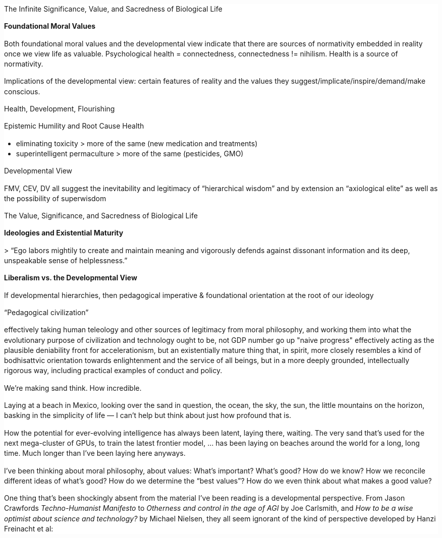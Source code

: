 The Infinite Significance, Value, and Sacredness of Biological Life

**Foundational Moral Values**

Both foundational moral values and the developmental view indicate that there are sources of normativity embedded in reality once we view life as valuable. Psychological health \= connectedness, connectedness \!= nihilism. Health is a source of normativity.

Implications of the developmental view: certain features of reality and the values they suggest/implicate/inspire/demand/make conscious.

Health, Development, Flourishing

Epistemic Humility and Root Cause Health 

- eliminating toxicity \> more of the same (new medication and treatments)  
- superintelligent permaculture \> more of the same (pesticides, GMO)

Developmental View

FMV, CEV, DV all suggest the inevitability and legitimacy of “hierarchical wisdom” and by extension an “axiological elite” as well as the possibility of superwisdom

The Value, Significance, and Sacredness of Biological Life

**Ideologies and Existential Maturity**

\> “Ego labors mightily to create and maintain meaning and vigorously defends against dissonant information and its deep, unspeakable sense of helplessness.” 

**Liberalism vs. the Developmental View**

If developmental hierarchies, then pedagogical imperative & foundational orientation at the root of our ideology

“Pedagogical civilization”

effectively taking human teleology and other sources of legitimacy from moral philosophy, and working them into what the evolutionary purpose of civilization and technology ought to be, not GDP number go up "naive progress" effectively acting as the plausible deniability front for accelerationism, but an existentially mature thing that, in spirit, more closely resembles a kind of bodhisattvic orientation towards enlightenment and the service of all beings, but in a more deeply grounded, intellectually rigorous way, including practical examples of conduct and policy.

We’re making sand think. How incredible.

Laying at a beach in Mexico, looking over the sand in question, the ocean, the sky, the sun, the little mountains on the horizon, basking in the simplicity of life — I can’t help but think about just how profound that is. 

How the potential for ever-evolving intelligence has always been latent, laying there, waiting. The very sand that’s used for the next mega-cluster of GPUs, to train the latest frontier model, … has been laying on beaches around the world for a long, long time. Much longer than I’ve been laying here anyways.

I’ve been thinking about moral philosophy, about values: What’s important? What’s good? How do we know? How we reconcile different ideas of what’s good? How do we determine the “best values”? How do we even think about what makes a good value? 

One thing that’s been shockingly absent from the material I’ve been reading is a developmental perspective. From Jason Crawfords *Techno-Humanist Manifesto* to *Otherness and control in the age of AGI* by Joe Carlsmith, and *How to be a wise optimist about science and technology?* by Michael Nielsen, they all seem ignorant of the kind of perspective developed by Hanzi Freinacht et al: 

